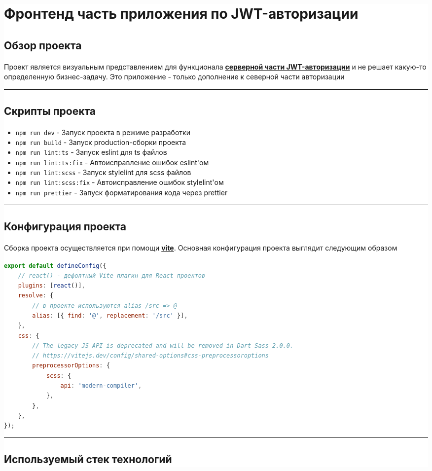 # Фронтенд часть приложения по JWT-авторизации

## Обзор проекта

Проект является визуальным представлением для функционала **[серверной части JWT-авторизации](https://github.com/n0fces/auth-app)** и не решает какую-то определенную бизнес-задачу. Это приложение - только дополнение к северной части авторизации

---

## Скрипты проекта

- `npm run dev` - Запуск проекта в режиме разработки
- `npm run build` - Запуск production-сборки проекта
- `npm run lint:ts` - Запуск eslint для ts файлов
- `npm run lint:ts:fix` - Автоисправление ошибок eslint'ом
- `npm run lint:scss` - Запуск stylelint для scss файлов
- `npm run lint:scss:fix` - Автоисправление ошибок stylelint'ом
- `npm run prettier` - Запуск форматирования кода через prettier

---

## Конфигурация проекта

Сборка проекта осуществляется при помощи **[vite](https://vite.dev/)**. Основная конфигурация проекта выглядит следующим образом

```js
export default defineConfig({
	// react() - дефолтный Vite плагин для React проектов
	plugins: [react()],
	resolve: {
		// в проекте используются alias /src => @
		alias: [{ find: '@', replacement: '/src' }],
	},
	css: {
		// The legacy JS API is deprecated and will be removed in Dart Sass 2.0.0.
		// https://vitejs.dev/config/shared-options#css-preprocessoroptions
		preprocessorOptions: {
			scss: {
				api: 'modern-compiler',
			},
		},
	},
});
```

---

## Используемый стек технологий
